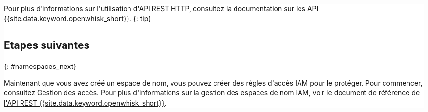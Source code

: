 
Pour plus d'informations sur l'utilisation d'API REST HTTP, consultez la [documentation sur les API {{site.data.keyword.openwhisk_short}}](/apidocs/functions).
{: tip}



## Etapes suivantes
{: #namespaces_next}

Maintenant que vous avez créé un espace de nom, vous pouvez créer des règles d'accès IAM pour le protéger. Pour commencer, consultez [Gestion des accès](/docs/openwhisk?topic=cloud-functions-iam). Pour plus d'informations sur la gestion des espaces de nom IAM, voir le [document de référence de l'API REST {{site.data.keyword.openwhisk_short}}](/apidocs/functions).


